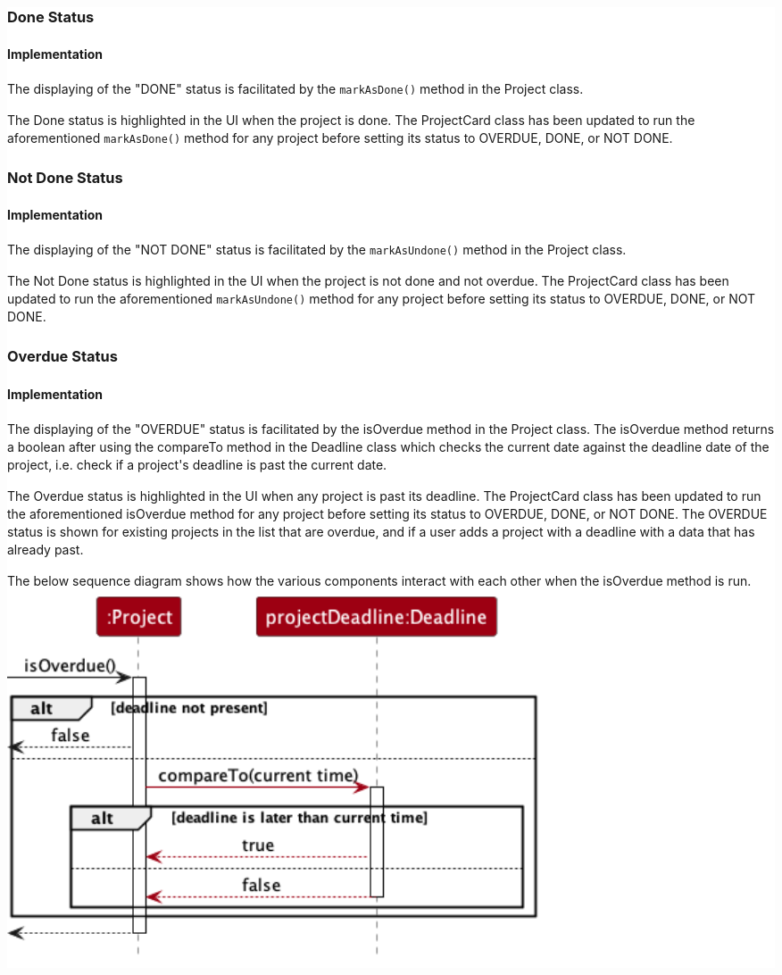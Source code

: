 ### Done Status

#### Implementation

The displaying of the "DONE" status is facilitated by the `markAsDone()`
method in the Project class.

The Done status is highlighted in the UI when the project is done.
The ProjectCard class has been updated to run the aforementioned `markAsDone()`
method for any project before setting its status to OVERDUE, DONE, or NOT DONE.

### Not Done Status

#### Implementation

The displaying of the "NOT DONE" status is facilitated by the `markAsUndone()`
method in the Project class.

The Not Done status is highlighted in the UI when the project is not done and not overdue.
The ProjectCard class has been updated to run the aforementioned `markAsUndone()`
method for any project before setting its status to OVERDUE, DONE, or NOT DONE.

### Overdue Status

#### Implementation
The displaying of the "OVERDUE" status is facilitated by the isOverdue method
in the Project class. The isOverdue method returns a boolean after using the
compareTo method in the Deadline class which checks the current date
against the deadline date of the project, i.e. check if a project's deadline
is past the current date.

The Overdue status is highlighted in the UI when any project is past its deadline.
The ProjectCard class has been updated to run the aforementioned isOverdue
method for any project before setting its status to OVERDUE, DONE, or NOT DONE.
The OVERDUE status is shown for existing projects in the list that are overdue, and
if a user adds a project with a deadline with a data that has already past.

The below sequence diagram shows how the various components interact with each other when the isOverdue method is run.
<img src="images/IsOverdueSequenceDiagram.png" width="600" />
